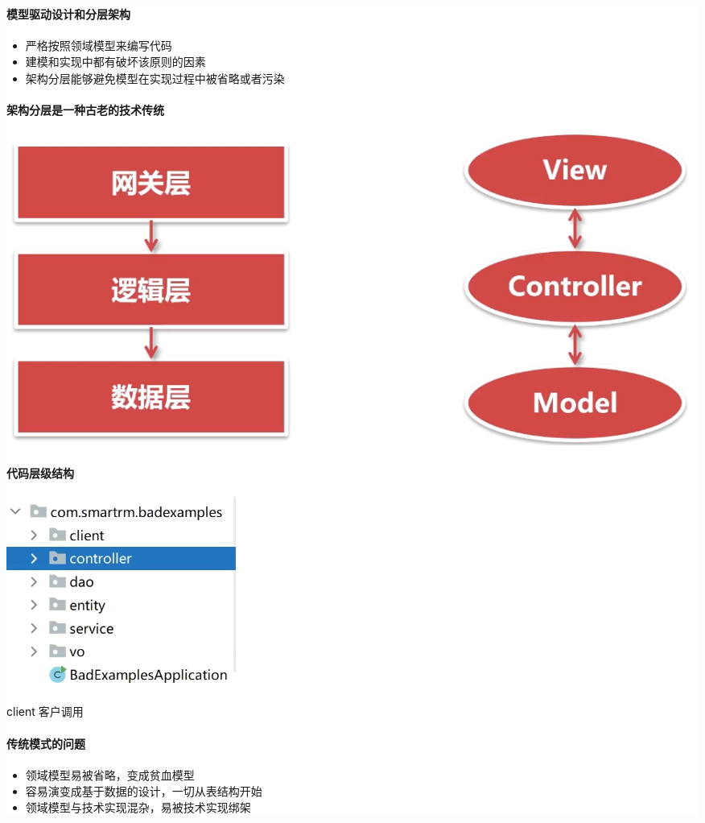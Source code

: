 #### 模型驱动设计和分层架构

* 严格按照领域模型来编写代码
* 建模和实现中都有破坏该原则的因素
* 架构分层能够避免模型在实现过程中被省略或者污染

#### 架构分层是一种古老的技术传统

![](../../../assets/img/2022-07-24/fast_21-54-06.png)

#### 代码层级结构

![](../../../assets/img/2022-07-24/fast_21-55-40.png)

client 客户调用

#### 传统模式的问题

* 领域模型易被省略，变成贫血模型
* 容易演变成基于数据的设计，一切从表结构开始
* 领域模型与技术实现混杂，易被技术实现绑架
